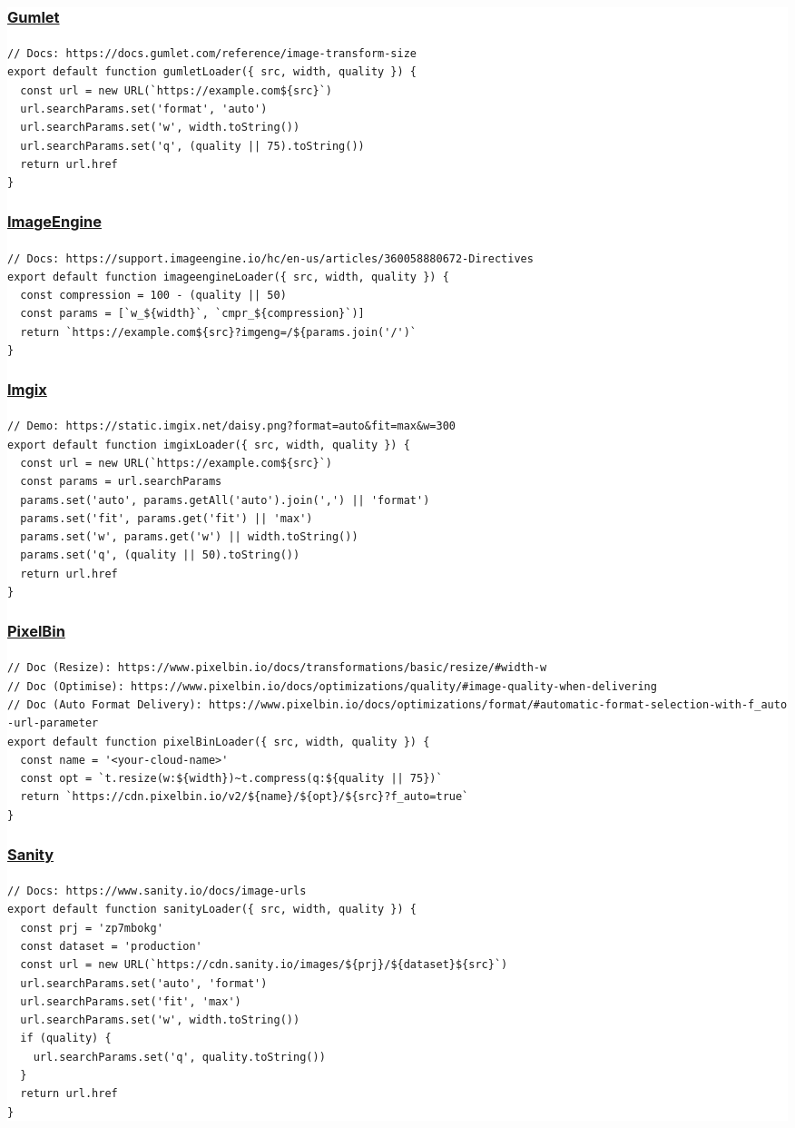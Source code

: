 ### [Gumlet](#gumlet)

    // Docs: https://docs.gumlet.com/reference/image-transform-size
    export default function gumletLoader({ src, width, quality }) {
      const url = new URL(`https://example.com${src}`)
      url.searchParams.set('format', 'auto')
      url.searchParams.set('w', width.toString())
      url.searchParams.set('q', (quality || 75).toString())
      return url.href
    }

### [ImageEngine](#imageengine)

    // Docs: https://support.imageengine.io/hc/en-us/articles/360058880672-Directives
    export default function imageengineLoader({ src, width, quality }) {
      const compression = 100 - (quality || 50)
      const params = [`w_${width}`, `cmpr_${compression}`)]
      return `https://example.com${src}?imgeng=/${params.join('/')`
    }

### [Imgix](#imgix)

    // Demo: https://static.imgix.net/daisy.png?format=auto&fit=max&w=300
    export default function imgixLoader({ src, width, quality }) {
      const url = new URL(`https://example.com${src}`)
      const params = url.searchParams
      params.set('auto', params.getAll('auto').join(',') || 'format')
      params.set('fit', params.get('fit') || 'max')
      params.set('w', params.get('w') || width.toString())
      params.set('q', (quality || 50).toString())
      return url.href
    }

### [PixelBin](#pixelbin)

    // Doc (Resize): https://www.pixelbin.io/docs/transformations/basic/resize/#width-w
    // Doc (Optimise): https://www.pixelbin.io/docs/optimizations/quality/#image-quality-when-delivering
    // Doc (Auto Format Delivery): https://www.pixelbin.io/docs/optimizations/format/#automatic-format-selection-with-f_auto-url-parameter
    export default function pixelBinLoader({ src, width, quality }) {
      const name = '<your-cloud-name>'
      const opt = `t.resize(w:${width})~t.compress(q:${quality || 75})`
      return `https://cdn.pixelbin.io/v2/${name}/${opt}/${src}?f_auto=true`
    }

### [Sanity](#sanity)

    // Docs: https://www.sanity.io/docs/image-urls
    export default function sanityLoader({ src, width, quality }) {
      const prj = 'zp7mbokg'
      const dataset = 'production'
      const url = new URL(`https://cdn.sanity.io/images/${prj}/${dataset}${src}`)
      url.searchParams.set('auto', 'format')
      url.searchParams.set('fit', 'max')
      url.searchParams.set('w', width.toString())
      if (quality) {
        url.searchParams.set('q', quality.toString())
      }
      return url.href
    }
